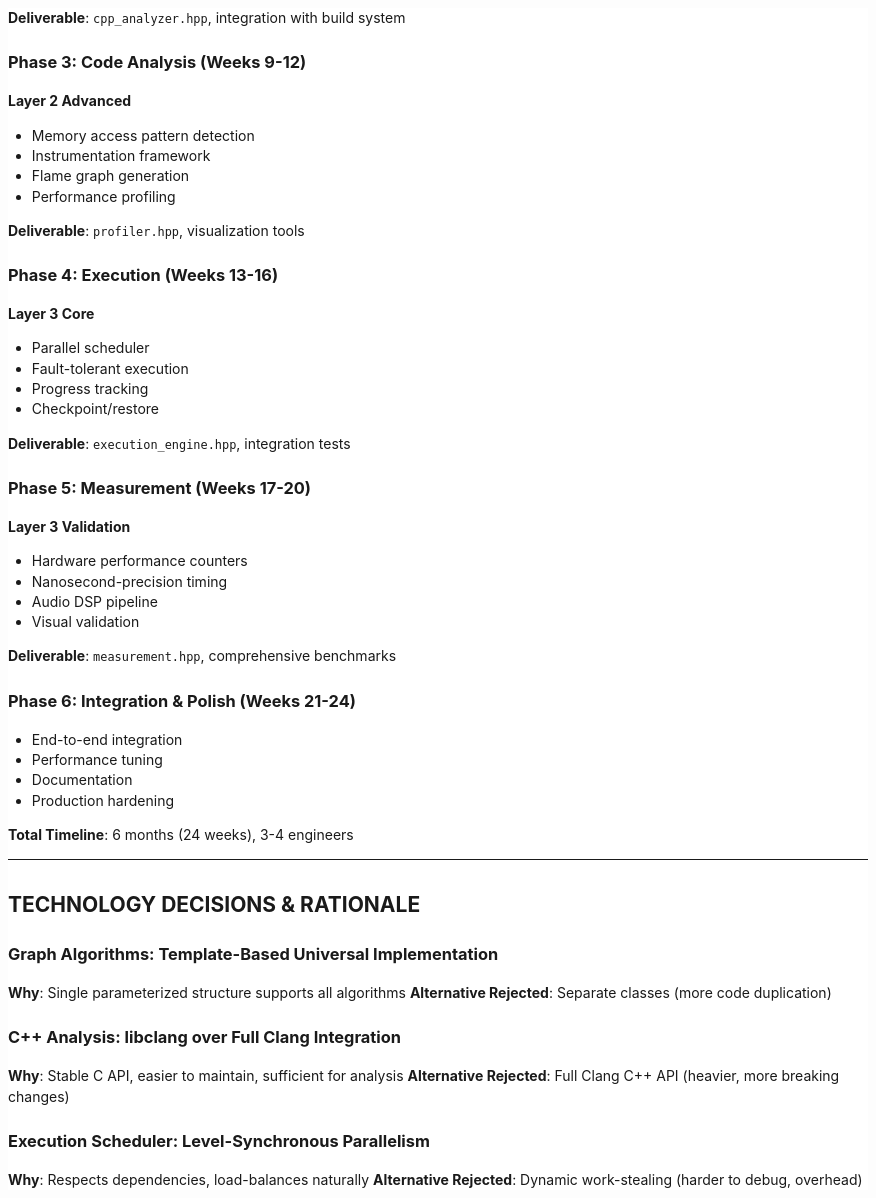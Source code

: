 **Deliverable**: `cpp_analyzer.hpp`, integration with build system

### Phase 3: Code Analysis (Weeks 9-12)
**Layer 2 Advanced**
- Memory access pattern detection
- Instrumentation framework
- Flame graph generation
- Performance profiling

**Deliverable**: `profiler.hpp`, visualization tools

### Phase 4: Execution (Weeks 13-16)
**Layer 3 Core**
- Parallel scheduler
- Fault-tolerant execution
- Progress tracking
- Checkpoint/restore

**Deliverable**: `execution_engine.hpp`, integration tests

### Phase 5: Measurement (Weeks 17-20)
**Layer 3 Validation**
- Hardware performance counters
- Nanosecond-precision timing
- Audio DSP pipeline
- Visual validation

**Deliverable**: `measurement.hpp`, comprehensive benchmarks

### Phase 6: Integration & Polish (Weeks 21-24)
- End-to-end integration
- Performance tuning
- Documentation
- Production hardening

**Total Timeline**: 6 months (24 weeks), 3-4 engineers

---

## TECHNOLOGY DECISIONS & RATIONALE

### Graph Algorithms: Template-Based Universal Implementation
**Why**: Single parameterized structure supports all algorithms
**Alternative Rejected**: Separate classes (more code duplication)

### C++ Analysis: libclang over Full Clang Integration
**Why**: Stable C API, easier to maintain, sufficient for analysis
**Alternative Rejected**: Full Clang C++ API (heavier, more breaking changes)

### Execution Scheduler: Level-Synchronous Parallelism
**Why**: Respects dependencies, load-balances naturally
**Alternative Rejected**: Dynamic work-stealing (harder to debug, overhead)
